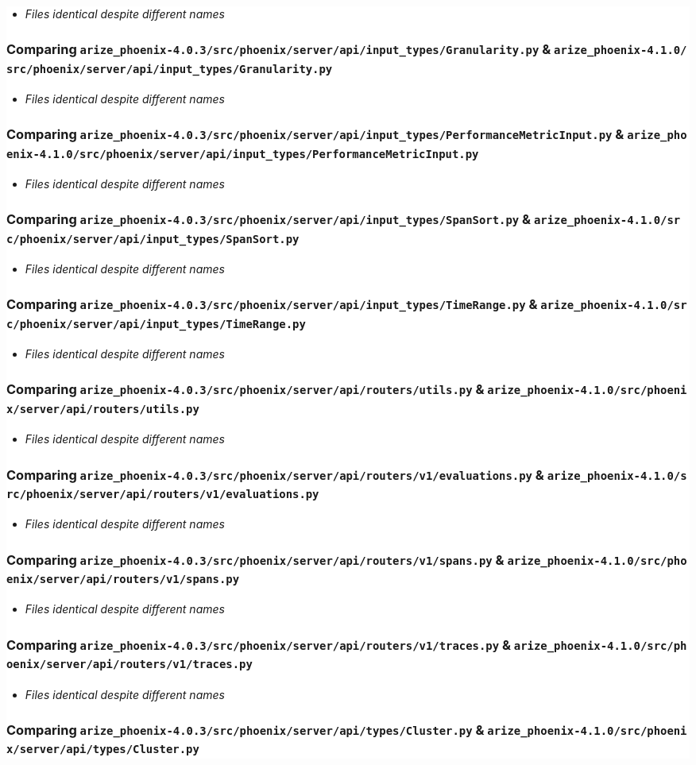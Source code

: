  * *Files identical despite different names*

### Comparing `arize_phoenix-4.0.3/src/phoenix/server/api/input_types/Granularity.py` & `arize_phoenix-4.1.0/src/phoenix/server/api/input_types/Granularity.py`

 * *Files identical despite different names*

### Comparing `arize_phoenix-4.0.3/src/phoenix/server/api/input_types/PerformanceMetricInput.py` & `arize_phoenix-4.1.0/src/phoenix/server/api/input_types/PerformanceMetricInput.py`

 * *Files identical despite different names*

### Comparing `arize_phoenix-4.0.3/src/phoenix/server/api/input_types/SpanSort.py` & `arize_phoenix-4.1.0/src/phoenix/server/api/input_types/SpanSort.py`

 * *Files identical despite different names*

### Comparing `arize_phoenix-4.0.3/src/phoenix/server/api/input_types/TimeRange.py` & `arize_phoenix-4.1.0/src/phoenix/server/api/input_types/TimeRange.py`

 * *Files identical despite different names*

### Comparing `arize_phoenix-4.0.3/src/phoenix/server/api/routers/utils.py` & `arize_phoenix-4.1.0/src/phoenix/server/api/routers/utils.py`

 * *Files identical despite different names*

### Comparing `arize_phoenix-4.0.3/src/phoenix/server/api/routers/v1/evaluations.py` & `arize_phoenix-4.1.0/src/phoenix/server/api/routers/v1/evaluations.py`

 * *Files identical despite different names*

### Comparing `arize_phoenix-4.0.3/src/phoenix/server/api/routers/v1/spans.py` & `arize_phoenix-4.1.0/src/phoenix/server/api/routers/v1/spans.py`

 * *Files identical despite different names*

### Comparing `arize_phoenix-4.0.3/src/phoenix/server/api/routers/v1/traces.py` & `arize_phoenix-4.1.0/src/phoenix/server/api/routers/v1/traces.py`

 * *Files identical despite different names*

### Comparing `arize_phoenix-4.0.3/src/phoenix/server/api/types/Cluster.py` & `arize_phoenix-4.1.0/src/phoenix/server/api/types/Cluster.py`
